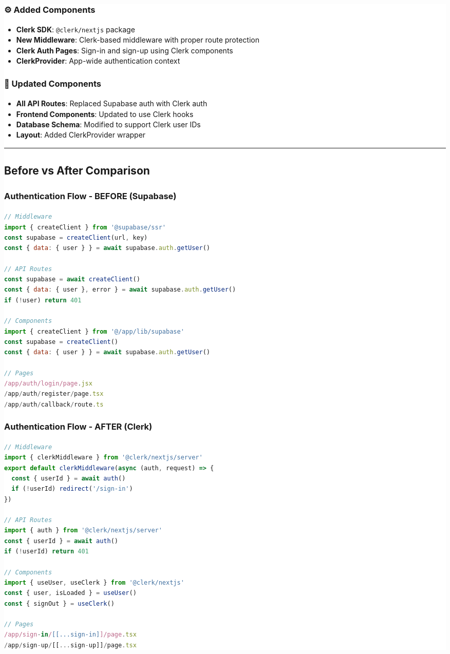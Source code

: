 ### **⚙️ Added Components**
- **Clerk SDK**: `@clerk/nextjs` package
- **New Middleware**: Clerk-based middleware with proper route protection
- **Clerk Auth Pages**: Sign-in and sign-up using Clerk components
- **ClerkProvider**: App-wide authentication context

### **🔧 Updated Components**
- **All API Routes**: Replaced Supabase auth with Clerk auth
- **Frontend Components**: Updated to use Clerk hooks
- **Database Schema**: Modified to support Clerk user IDs
- **Layout**: Added ClerkProvider wrapper

---

## Before vs After Comparison

### **Authentication Flow - BEFORE (Supabase)**

```javascript
// Middleware
import { createClient } from '@supabase/ssr'
const supabase = createClient(url, key)
const { data: { user } } = await supabase.auth.getUser()

// API Routes
const supabase = await createClient()
const { data: { user }, error } = await supabase.auth.getUser()
if (!user) return 401

// Components
import { createClient } from '@/app/lib/supabase'
const supabase = createClient()
const { data: { user } } = await supabase.auth.getUser()

// Pages
/app/auth/login/page.jsx
/app/auth/register/page.tsx
/app/auth/callback/route.ts
```

### **Authentication Flow - AFTER (Clerk)**

```javascript
// Middleware
import { clerkMiddleware } from '@clerk/nextjs/server'
export default clerkMiddleware(async (auth, request) => {
  const { userId } = await auth()
  if (!userId) redirect('/sign-in')
})

// API Routes
import { auth } from '@clerk/nextjs/server'
const { userId } = await auth()
if (!userId) return 401

// Components
import { useUser, useClerk } from '@clerk/nextjs'
const { user, isLoaded } = useUser()
const { signOut } = useClerk()

// Pages
/app/sign-in/[[...sign-in]]/page.tsx
/app/sign-up/[[...sign-up]]/page.tsx
```